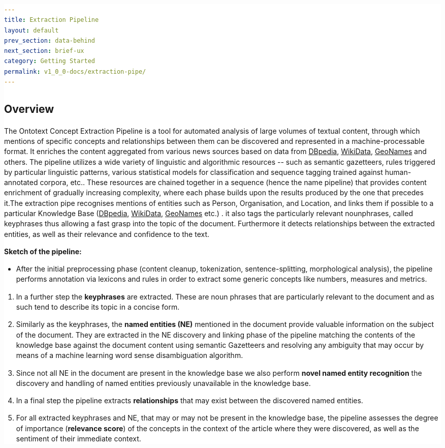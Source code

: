 ```yaml
---
title: Extraction Pipeline
layout: default
prev_section: data-behind
next_section: brief-ux
category: Getting Started
permalink: v1_0_0-docs/extraction-pipe/
---
```

## Overview
The Ontotext Concept Extraction Pipeline is a tool for automated analysis of large volumes of textual content, through which mentions of specific concepts and relationships between them can be discovered and represented in a machine-processable format. It enriches the content aggregated from various news sources based on data from [DBpedia](wiki.dbpedia.org/), [WikiData](http://wikidata.org/), [GeoNames](http://www.geonames.org/) and others. The pipeline utilizes  a wide variety of linguistic and algorithmic resources -- such as semantic gazetteers, rules triggered by particular linguistic patterns, various statistical models for classification and sequence tagging trained against human-annotated corpora, etc.. These resources are chained together in a sequence (hence the name pipeline) that provides content enrichment of gradually increasing complexity, where each phase builds upon the results produced by the one that precedes it.The extraction pipe recognises mentions of entities such as Person,  Organisation, and Location, and links them if possible to a particular Knowledge Base ([DBpedia](wiki.dbpedia.org/), [WikiData](http://wikidata.org/), [GeoNames](http://www.geonames.org/) etc.) . it also tags the particularly relevant nounphrases, called keyphrases thus allowing a fast grasp into the topic of the document. Furthermore it detects  relationships between the extracted entities, as well as their relevance and confidence to the text.   


**Sketch of the pipeline:**


- After the initial preprocessing phase (content cleanup, tokenization, sentence-splitting, morphological analysis), the pipeline performs annotation via lexicons and rules in order to extract some generic concepts like numbers, measures and metrics. 
 
1. In a further step the **keyphrases**  are extracted. These are  noun phrases that are particularly relevant to the document and as such tend to describe its topic in a concise form. 
 
1. Similarly as the keyphrases, the **named entities (NE)** mentioned in the document provide valuable information on the subject of the document.   They are extracted in the NE  discovery and linking phase of the pipeline matching the contents of the knowledge base  against the document content using semantic Gazetteers  and resolving any ambiguity that may occur by means of a machine learning word sense disambiguation algorithm.
 
1. Since not all NE in the document are present in the knowledge base we also perform **novel named entity recognition** the discovery and handling of named entities previously unavailable in the knowledge base. 
 
1. In a final step the pipeline extracts **relationships** that may exist between the discovered named entities. 
 
1. For all extracted keyphrases and NE, that may or may not be present in the knowledge base, the pipeline assesses the degree of importance (**relevance score**) of the concepts in the context of the article where they were discovered, as well as the sentiment of their immediate context.
 